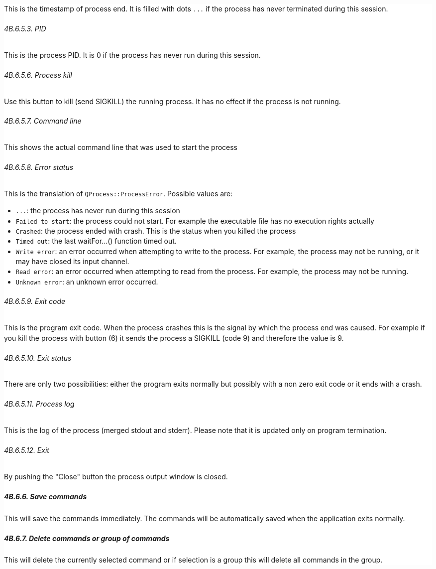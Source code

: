 This is the timestamp of process end. It is filled with dots `...` if the process has never terminated during this session.

<h6>4B.6.5.3. PID</h6>

This is the process PID. It is 0 if the process has never run during this session.

<h6>4B.6.5.6. Process kill</h6>

Use this button to kill (send SIGKILL) the running process. It has no effect if the process is not running.

<h6>4B.6.5.7. Command line</h6>

This shows the actual command line that was used to start the process

<h6>4B.6.5.8. Error status</h6>

This is the translation of `QProcess::ProcessError`. Possible values are:

  - `...`: the process has never run during this session
  - `Failed to start`: the process could not start. For example the executable file has no execution rights actually
  - `Crashed`: the process ended with crash. This is the status when you killed the process
  - `Timed out`: the last waitFor...() function timed out.
  - `Write error`: an error occurred when attempting to write to the process. For example, the process may not be running, or it may have closed its input channel.
  - `Read error`: an error occurred when attempting to read from the process. For example, the process may not be running.
  - `Unknown error`: an unknown error occurred.

<h6>4B.6.5.9. Exit code</h6>

This is the program exit code. When the process crashes this is the signal by which the process end was caused. For example if you kill the process with button (6) it sends the process a SIGKILL (code 9) and therefore the value is 9.

<h6>4B.6.5.10. Exit status</h6>

There are only two possibilities: either the program exits normally but possibly with a non zero exit code or it ends with a crash.

<h6>4B.6.5.11. Process log</h6>

This is the log of the process (merged stdout and stderr). Please note that it is updated only on program termination.

<h6>4B.6.5.12. Exit</h6>

By pushing the "Close" button the process output window is closed.

<h5>4B.6.6. Save commands</h5>

This will save the commands immediately. The commands will be automatically saved when the application exits normally.

<h5>4B.6.7. Delete commands or group of commands</h5>

This will delete the currently selected command or if selection is a group this will delete all commands in the group.
